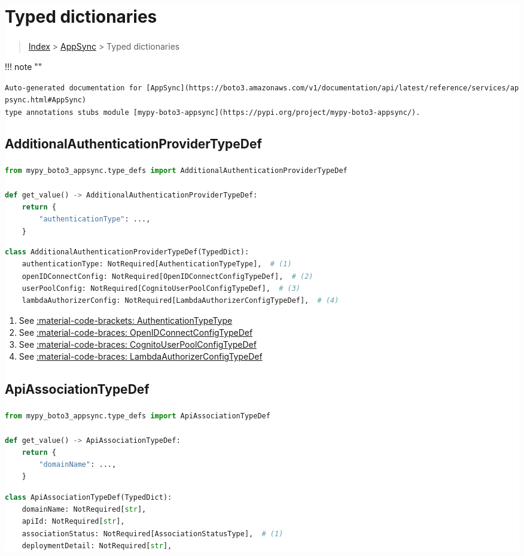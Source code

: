 # Typed dictionaries

> [Index](../README.md) > [AppSync](./README.md) > Typed dictionaries

!!! note ""

    Auto-generated documentation for [AppSync](https://boto3.amazonaws.com/v1/documentation/api/latest/reference/services/appsync.html#AppSync)
    type annotations stubs module [mypy-boto3-appsync](https://pypi.org/project/mypy-boto3-appsync/).

## AdditionalAuthenticationProviderTypeDef

```python title="Usage Example"
from mypy_boto3_appsync.type_defs import AdditionalAuthenticationProviderTypeDef

def get_value() -> AdditionalAuthenticationProviderTypeDef:
    return {
        "authenticationType": ...,
    }
```

```python title="Definition"
class AdditionalAuthenticationProviderTypeDef(TypedDict):
    authenticationType: NotRequired[AuthenticationTypeType],  # (1)
    openIDConnectConfig: NotRequired[OpenIDConnectConfigTypeDef],  # (2)
    userPoolConfig: NotRequired[CognitoUserPoolConfigTypeDef],  # (3)
    lambdaAuthorizerConfig: NotRequired[LambdaAuthorizerConfigTypeDef],  # (4)
```

1. See [:material-code-brackets: AuthenticationTypeType](./literals.md#authenticationtypetype) 
2. See [:material-code-braces: OpenIDConnectConfigTypeDef](./type_defs.md#openidconnectconfigtypedef) 
3. See [:material-code-braces: CognitoUserPoolConfigTypeDef](./type_defs.md#cognitouserpoolconfigtypedef) 
4. See [:material-code-braces: LambdaAuthorizerConfigTypeDef](./type_defs.md#lambdaauthorizerconfigtypedef) 
## ApiAssociationTypeDef

```python title="Usage Example"
from mypy_boto3_appsync.type_defs import ApiAssociationTypeDef

def get_value() -> ApiAssociationTypeDef:
    return {
        "domainName": ...,
    }
```

```python title="Definition"
class ApiAssociationTypeDef(TypedDict):
    domainName: NotRequired[str],
    apiId: NotRequired[str],
    associationStatus: NotRequired[AssociationStatusType],  # (1)
    deploymentDetail: NotRequired[str],
```
